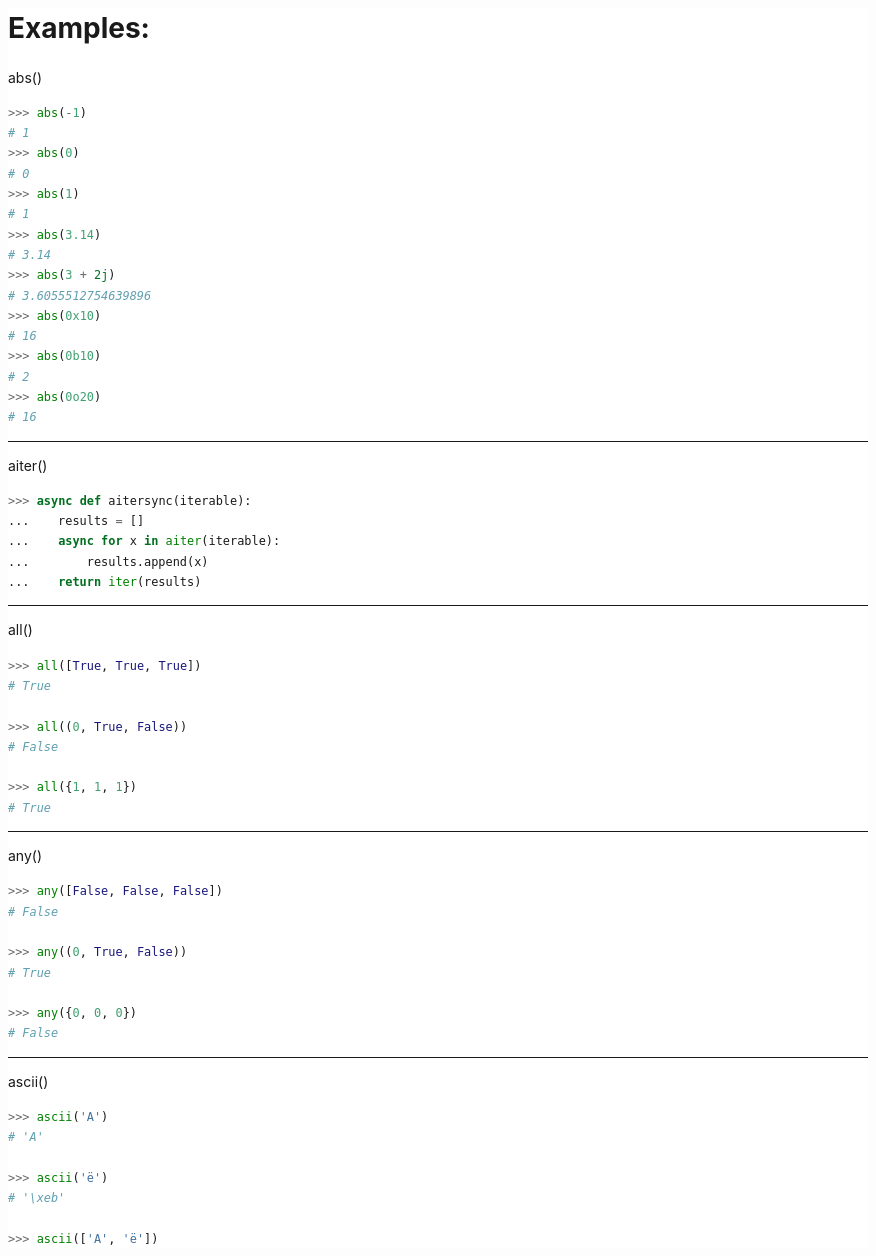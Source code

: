 # Examples:
abs()
```python
>>> abs(-1)
# 1
>>> abs(0)
# 0
>>> abs(1)
# 1
>>> abs(3.14)
# 3.14
>>> abs(3 + 2j)
# 3.6055512754639896
>>> abs(0x10)
# 16
>>> abs(0b10)
# 2
>>> abs(0o20)
# 16
```
***
aiter()
```python
>>> async def aitersync(iterable):
...    results = []
...    async for x in aiter(iterable):
...        results.append(x)
...    return iter(results)
```
***
all()
```python
>>> all([True, True, True])
# True

>>> all((0, True, False))
# False

>>> all({1, 1, 1})
# True
```
***
any()
```python
>>> any([False, False, False])
# False

>>> any((0, True, False))
# True

>>> any({0, 0, 0})
# False
```
***
ascii()
```python
>>> ascii('A')
# 'A'

>>> ascii('ë')
# '\xeb'

>>> ascii(['A', 'ë'])
```